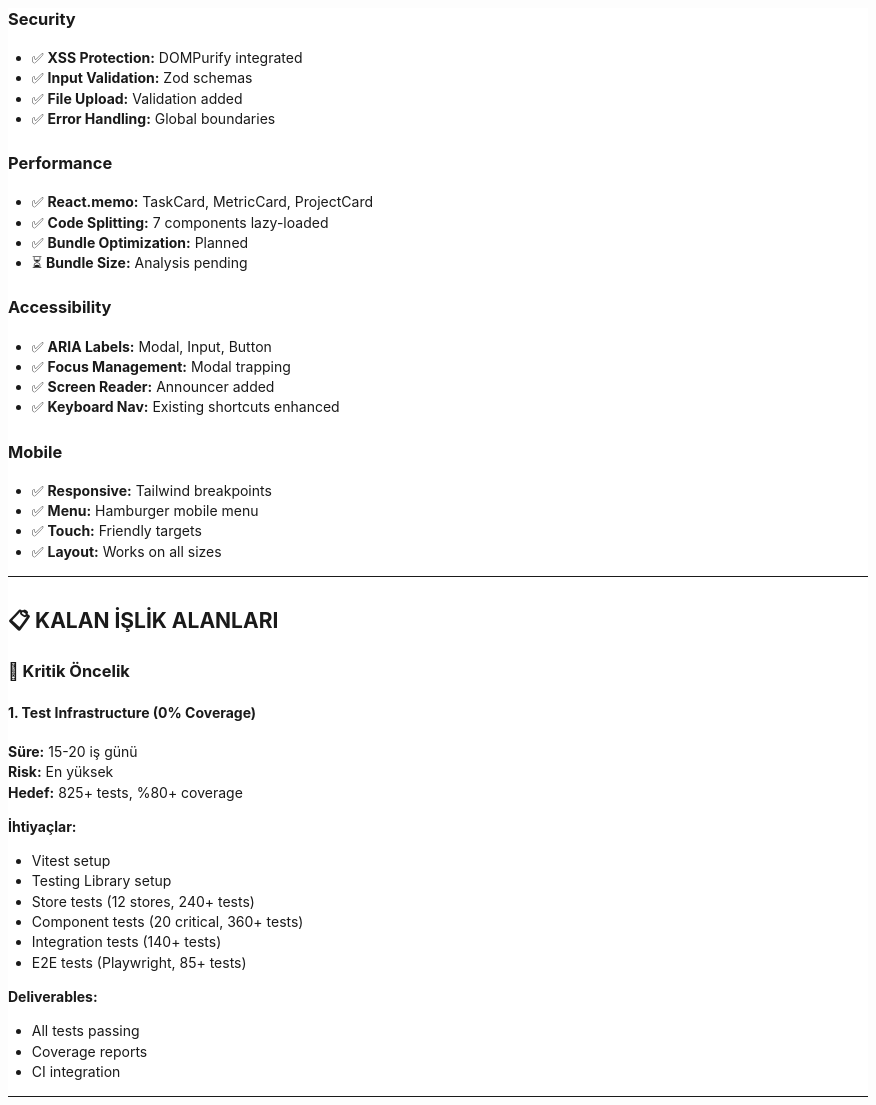 ### Security

- ✅ **XSS Protection:** DOMPurify integrated
- ✅ **Input Validation:** Zod schemas
- ✅ **File Upload:** Validation added
- ✅ **Error Handling:** Global boundaries

### Performance

- ✅ **React.memo:** TaskCard, MetricCard, ProjectCard
- ✅ **Code Splitting:** 7 components lazy-loaded
- ✅ **Bundle Optimization:** Planned
- ⏳ **Bundle Size:** Analysis pending

### Accessibility

- ✅ **ARIA Labels:** Modal, Input, Button
- ✅ **Focus Management:** Modal trapping
- ✅ **Screen Reader:** Announcer added
- ✅ **Keyboard Nav:** Existing shortcuts enhanced

### Mobile

- ✅ **Responsive:** Tailwind breakpoints
- ✅ **Menu:** Hamburger mobile menu
- ✅ **Touch:** Friendly targets
- ✅ **Layout:** Works on all sizes

---

## 📋 KALAN İŞLİK ALANLARI

### 🚨 Kritik Öncelik

#### 1. Test Infrastructure (0% Coverage)

**Süre:** 15-20 iş günü  
**Risk:** En yüksek  
**Hedef:** 825+ tests, %80+ coverage

**İhtiyaçlar:**

- Vitest setup
- Testing Library setup
- Store tests (12 stores, 240+ tests)
- Component tests (20 critical, 360+ tests)
- Integration tests (140+ tests)
- E2E tests (Playwright, 85+ tests)

**Deliverables:**

- All tests passing
- Coverage reports
- CI integration

---